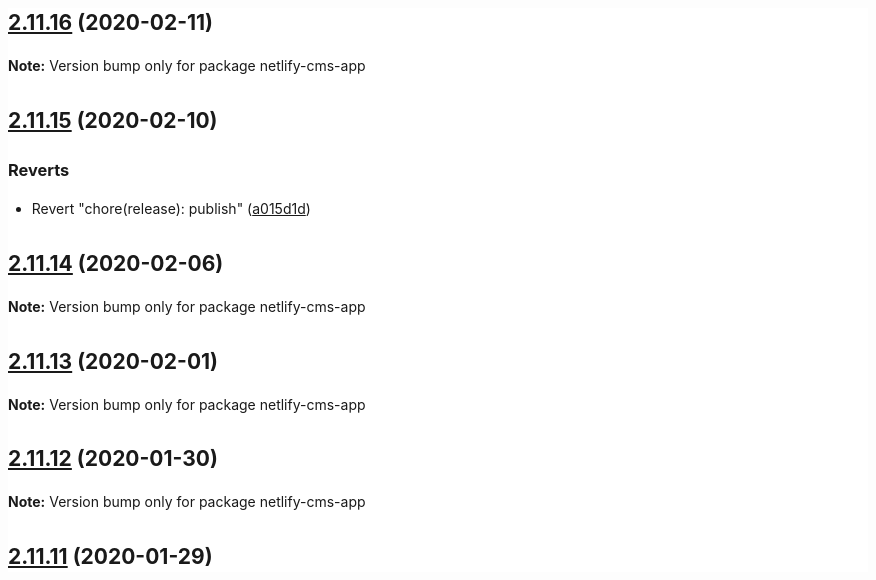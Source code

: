 


## [2.11.16](https://github.com/netlify/netlify-cms/tree/master/packages/netlify-cms-app/compare/netlify-cms-app@2.11.15...netlify-cms-app@2.11.16) (2020-02-11)

**Note:** Version bump only for package netlify-cms-app





## [2.11.15](https://github.com/netlify/netlify-cms/tree/master/packages/netlify-cms-app/compare/netlify-cms-app@2.11.14...netlify-cms-app@2.11.15) (2020-02-10)


### Reverts

* Revert "chore(release): publish" ([a015d1d](https://github.com/netlify/netlify-cms/tree/master/packages/netlify-cms-app/commit/a015d1d92a4b1c0130c44fcef1c9ecdb157a0f07))





## [2.11.14](https://github.com/netlify/netlify-cms/tree/master/packages/netlify-cms-app/compare/netlify-cms-app@2.11.13...netlify-cms-app@2.11.14) (2020-02-06)

**Note:** Version bump only for package netlify-cms-app





## [2.11.13](https://github.com/netlify/netlify-cms/tree/master/packages/netlify-cms-app/compare/netlify-cms-app@2.11.12...netlify-cms-app@2.11.13) (2020-02-01)

**Note:** Version bump only for package netlify-cms-app





## [2.11.12](https://github.com/netlify/netlify-cms/tree/master/packages/netlify-cms-app/compare/netlify-cms-app@2.11.11...netlify-cms-app@2.11.12) (2020-01-30)

**Note:** Version bump only for package netlify-cms-app





## [2.11.11](https://github.com/netlify/netlify-cms/tree/master/packages/netlify-cms-app/compare/netlify-cms-app@2.11.10...netlify-cms-app@2.11.11) (2020-01-29)
